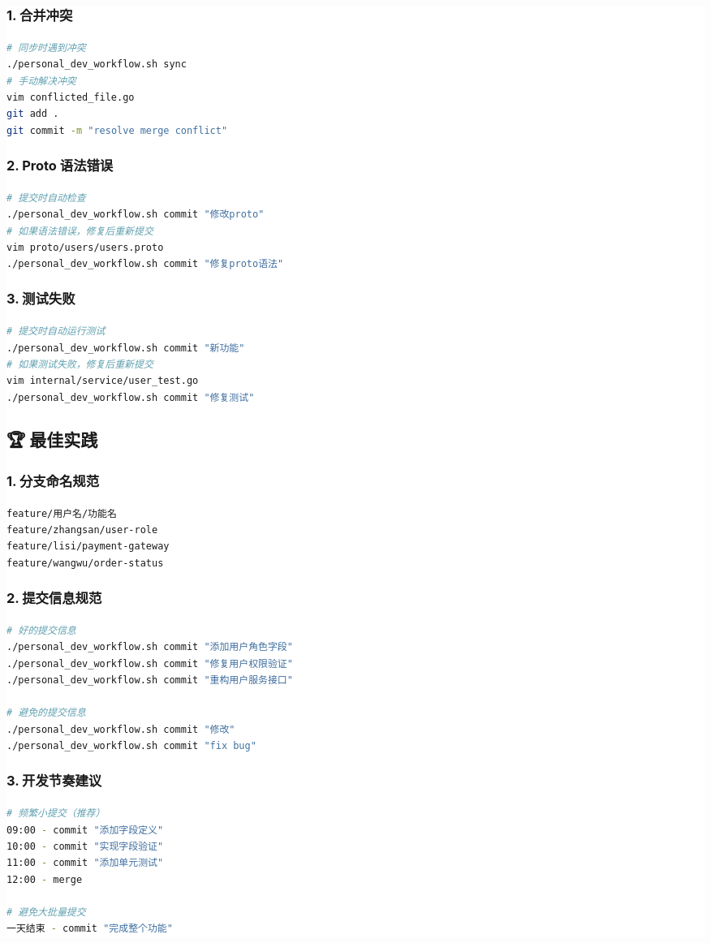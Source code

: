 ### 1. 合并冲突
```bash
# 同步时遇到冲突
./personal_dev_workflow.sh sync
# 手动解决冲突
vim conflicted_file.go
git add .
git commit -m "resolve merge conflict"
```

### 2. Proto 语法错误
```bash
# 提交时自动检查
./personal_dev_workflow.sh commit "修改proto"
# 如果语法错误，修复后重新提交
vim proto/users/users.proto
./personal_dev_workflow.sh commit "修复proto语法"
```

### 3. 测试失败
```bash
# 提交时自动运行测试
./personal_dev_workflow.sh commit "新功能"
# 如果测试失败，修复后重新提交
vim internal/service/user_test.go
./personal_dev_workflow.sh commit "修复测试"
```

## 🏆 最佳实践

### 1. 分支命名规范
```bash
feature/用户名/功能名
feature/zhangsan/user-role
feature/lisi/payment-gateway
feature/wangwu/order-status
```

### 2. 提交信息规范
```bash
# 好的提交信息
./personal_dev_workflow.sh commit "添加用户角色字段"
./personal_dev_workflow.sh commit "修复用户权限验证"
./personal_dev_workflow.sh commit "重构用户服务接口"

# 避免的提交信息
./personal_dev_workflow.sh commit "修改"
./personal_dev_workflow.sh commit "fix bug"
```

### 3. 开发节奏建议
```bash
# 频繁小提交（推荐）
09:00 - commit "添加字段定义"
10:00 - commit "实现字段验证"  
11:00 - commit "添加单元测试"
12:00 - merge

# 避免大批量提交
一天结束 - commit "完成整个功能"
```
